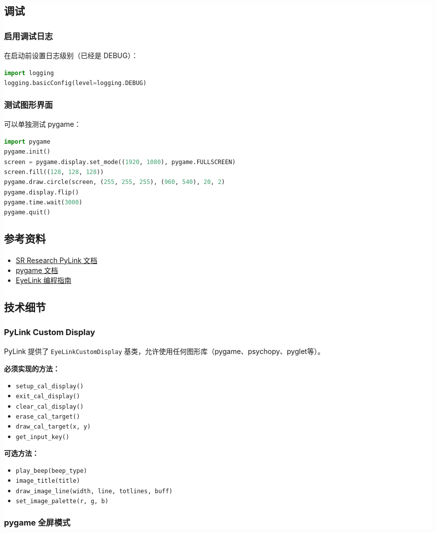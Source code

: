 ## 调试

### 启用调试日志

在启动前设置日志级别（已经是 DEBUG）：

```python
import logging
logging.basicConfig(level=logging.DEBUG)
```

### 测试图形界面

可以单独测试 pygame：

```python
import pygame
pygame.init()
screen = pygame.display.set_mode((1920, 1080), pygame.FULLSCREEN)
screen.fill((128, 128, 128))
pygame.draw.circle(screen, (255, 255, 255), (960, 540), 20, 2)
pygame.display.flip()
pygame.time.wait(3000)
pygame.quit()
```

## 参考资料

- [SR Research PyLink 文档](https://www.sr-research.com/support/)
- [pygame 文档](https://www.pygame.org/docs/)
- [EyeLink 编程指南](https://www.sr-research.com/support/thread-13.html)

## 技术细节

### PyLink Custom Display

PyLink 提供了 `EyeLinkCustomDisplay` 基类，允许使用任何图形库（pygame、psychopy、pyglet等）。

**必须实现的方法：**
- `setup_cal_display()`
- `exit_cal_display()`
- `clear_cal_display()`
- `erase_cal_target()`
- `draw_cal_target(x, y)`
- `get_input_key()`

**可选方法：**
- `play_beep(beep_type)`
- `image_title(title)`
- `draw_image_line(width, line, totlines, buff)`
- `set_image_palette(r, g, b)`

### pygame 全屏模式
